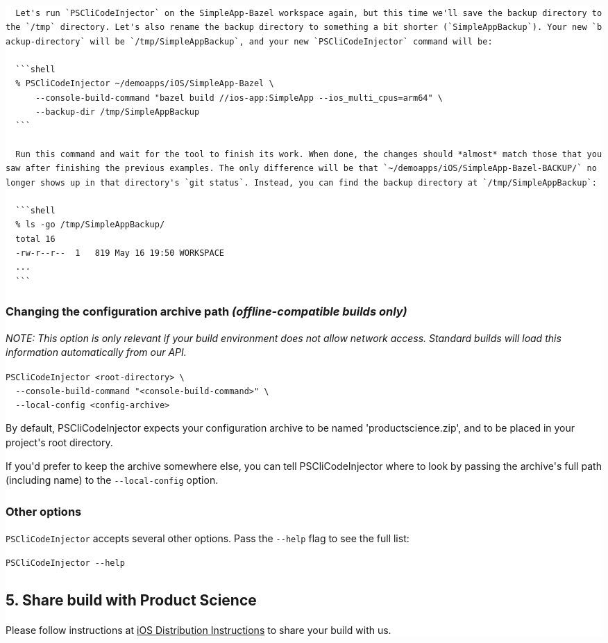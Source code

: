       Let's run `PSCliCodeInjector` on the SimpleApp-Bazel workspace again, but this time we'll save the backup directory to the `/tmp` directory. Let's also rename the backup directory to something a bit shorter (`SimpleAppBackup`). Your new `backup-directory` will be `/tmp/SimpleAppBackup`, and your new `PSCliCodeInjector` command will be:

      ```shell
      % PSCliCodeInjector ~/demoapps/iOS/SimpleApp-Bazel \
          --console-build-command "bazel build //ios-app:SimpleApp --ios_multi_cpus=arm64" \
          --backup-dir /tmp/SimpleAppBackup
      ```

      Run this command and wait for the tool to finish its work. When done, the changes should *almost* match those that you saw after finishing the previous examples. The only difference will be that `~/demoapps/iOS/SimpleApp-Bazel-BACKUP/` no longer shows up in that directory's `git status`. Instead, you can find the backup directory at `/tmp/SimpleAppBackup`:

      ```shell
      % ls -go /tmp/SimpleAppBackup/
      total 16
      -rw-r--r--  1   819 May 16 19:50 WORKSPACE
      ...
      ```

### Changing the configuration archive path _(offline-compatible builds only)_

_NOTE: This option is only relevant if your build environment does not allow network access. Standard builds will load this information automatically from our API._

```shell
PSCliCodeInjector <root-directory> \
  --console-build-command "<console-build-command>" \
  --local-config <config-archive>
```

By default, PSCliCodeInjector expects your configuration archive to be named 'productscience.zip', and to be placed in your project's root directory.

If you'd prefer to keep the archive somewhere else, you can tell PSCliCodeInjector where to look by passing the archive's full path (including name) to the `--local-config` option.

### Other options

`PSCliCodeInjector` accepts several other options. Pass the `--help` flag to see the full list:

```shell
PSCliCodeInjector --help
```

## 5. Share build with Product Science

Please follow instructions at [iOS Distribution Instructions](distribution.md) to share your build with us.

